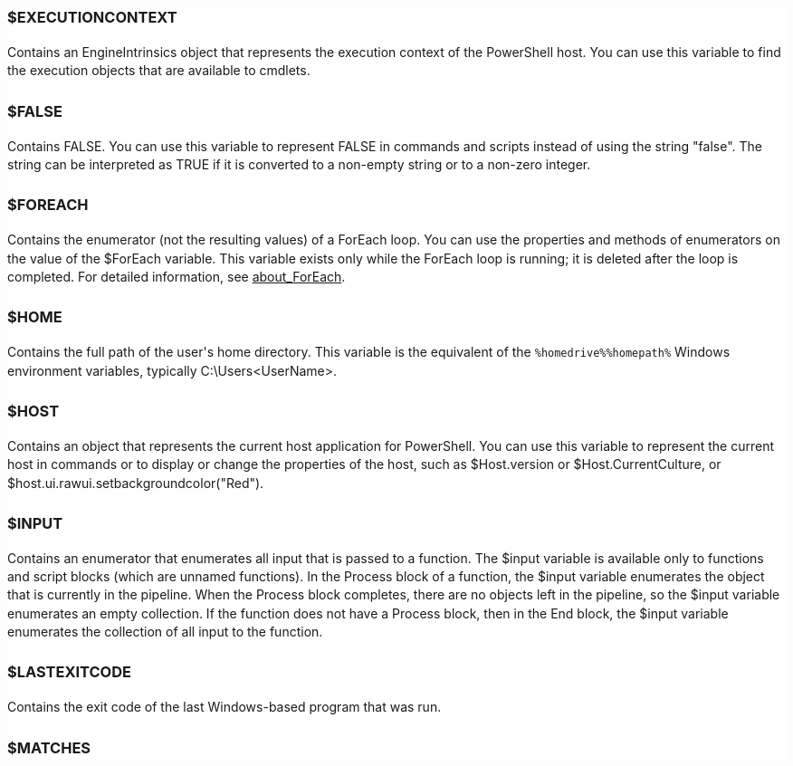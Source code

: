 ### $EXECUTIONCONTEXT

Contains an EngineIntrinsics object that represents the execution context
of the PowerShell host. You can use this variable to find the execution
objects that are available to cmdlets.

### $FALSE

Contains FALSE. You can use this variable to represent FALSE in commands
and scripts instead of using the string "false". The string can be
interpreted as TRUE if it is converted to a non-empty string or to a
non-zero integer.

### $FOREACH

Contains the enumerator (not the resulting values) of a ForEach loop. You
can use the properties and methods of enumerators on the value of the
$ForEach variable. This variable exists only while the ForEach loop is
running; it is deleted after the loop is completed. For detailed
information, see [about_ForEach](about_ForEach.md).

### $HOME

Contains the full path of the user's home directory. This variable is the
equivalent of the `%homedrive%%homepath%` Windows environment variables, typically
C:\Users\<UserName>.

### $HOST

Contains an object that represents the current host application for
PowerShell. You can use this variable to represent the current host in
commands or to display or change the properties of the host, such as
$Host.version or $Host.CurrentCulture, or
$host.ui.rawui.setbackgroundcolor("Red").

### $INPUT

Contains an enumerator that enumerates all input that is passed to a
function. The $input variable is available only to functions and script
blocks (which are unnamed functions). In the Process block of a function,
the $input variable enumerates the object that is currently in the
pipeline. When the Process block completes, there are no objects left in
the pipeline, so the $input variable enumerates an empty collection. If the
function does not have a Process block, then in the End block, the $input
variable enumerates the collection of all input to the function.

### $LASTEXITCODE

Contains the exit code of the last Windows-based program that was run.

### $MATCHES
